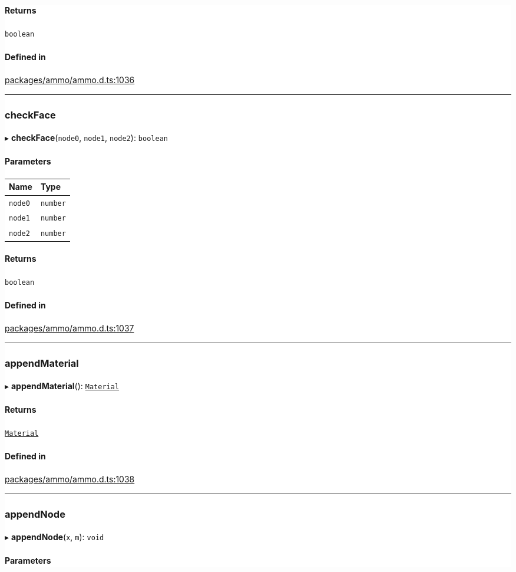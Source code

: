 #### Returns

`boolean`

#### Defined in

[packages/ammo/ammo.d.ts:1036](https://github.com/Orillusion/orillusion/blob/main/packages/ammo/ammo.d.ts#L1036)

___

### checkFace

▸ **checkFace**(`node0`, `node1`, `node2`): `boolean`

#### Parameters

| Name | Type |
| :------ | :------ |
| `node0` | `number` |
| `node1` | `number` |
| `node2` | `number` |

#### Returns

`boolean`

#### Defined in

[packages/ammo/ammo.d.ts:1037](https://github.com/Orillusion/orillusion/blob/main/packages/ammo/ammo.d.ts#L1037)

___

### appendMaterial

▸ **appendMaterial**(): [`Material`](Ammo.Material.md)

#### Returns

[`Material`](Ammo.Material.md)

#### Defined in

[packages/ammo/ammo.d.ts:1038](https://github.com/Orillusion/orillusion/blob/main/packages/ammo/ammo.d.ts#L1038)

___

### appendNode

▸ **appendNode**(`x`, `m`): `void`

#### Parameters

